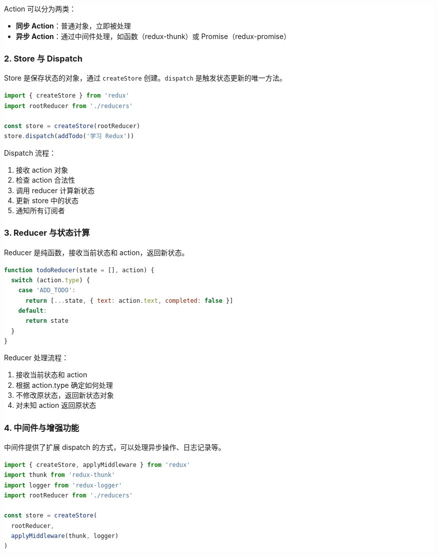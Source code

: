 Action 可以分为两类：
- **同步 Action**：普通对象，立即被处理
- **异步 Action**：通过中间件处理，如函数（redux-thunk）或 Promise（redux-promise）

### 2. Store 与 Dispatch

Store 是保存状态的对象，通过 `createStore` 创建。`dispatch` 是触发状态更新的唯一方法。

```javascript
import { createStore } from 'redux'
import rootReducer from './reducers'

const store = createStore(rootReducer)
store.dispatch(addTodo('学习 Redux'))
```

Dispatch 流程：
1. 接收 action 对象
2. 检查 action 合法性
3. 调用 reducer 计算新状态
4. 更新 store 中的状态
5. 通知所有订阅者

### 3. Reducer 与状态计算

Reducer 是纯函数，接收当前状态和 action，返回新状态。

```javascript
function todoReducer(state = [], action) {
  switch (action.type) {
    case 'ADD_TODO':
      return [...state, { text: action.text, completed: false }]
    default:
      return state
  }
}
```

Reducer 处理流程：
1. 接收当前状态和 action
2. 根据 action.type 确定如何处理
3. 不修改原状态，返回新状态对象
4. 对未知 action 返回原状态

### 4. 中间件与增强功能

中间件提供了扩展 dispatch 的方式，可以处理异步操作、日志记录等。

```javascript
import { createStore, applyMiddleware } from 'redux'
import thunk from 'redux-thunk'
import logger from 'redux-logger'
import rootReducer from './reducers'

const store = createStore(
  rootReducer,
  applyMiddleware(thunk, logger)
)
```
